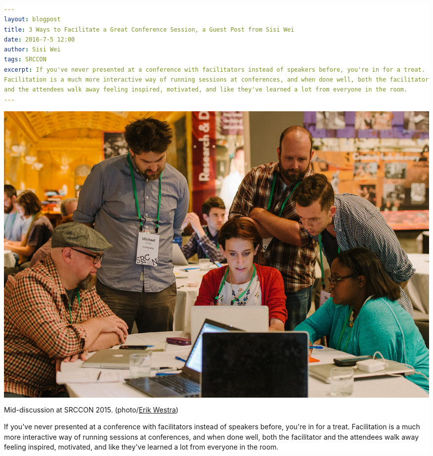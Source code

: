 ```yaml
---
layout: blogpost
title: 3 Ways to Facilitate a Great Conference Session, a Guest Post from Sisi Wei
date: 2016-7-5 12:00
author: Sisi Wei
tags: SRCCON
excerpt: If you've never presented at a conference with facilitators instead of speakers before, you're in for a treat. Facilitation is a much more interactive way of running sessions at conferences, and when done well, both the facilitator and the attendees walk away feeling inspired, motivated, and like they've learned a lot from everyone in the room.
---
```

<img src="/media/img/blog/srccon2015-photocredit-erik-westra.jpg" style="width: 100%;">
<p class="caption" style="margin-top: 10px;">Mid-discussion at SRCCON 2015. (photo/<a href="http://www.westraco.com/">Erik Westra</a>)</p>

If you've never presented at a conference with facilitators instead of speakers before, you're in for a treat. Facilitation is a much more interactive way of running sessions at conferences, and when done well, both the facilitator and the attendees walk away feeling inspired, motivated, and like they've learned a lot from everyone in the room.
